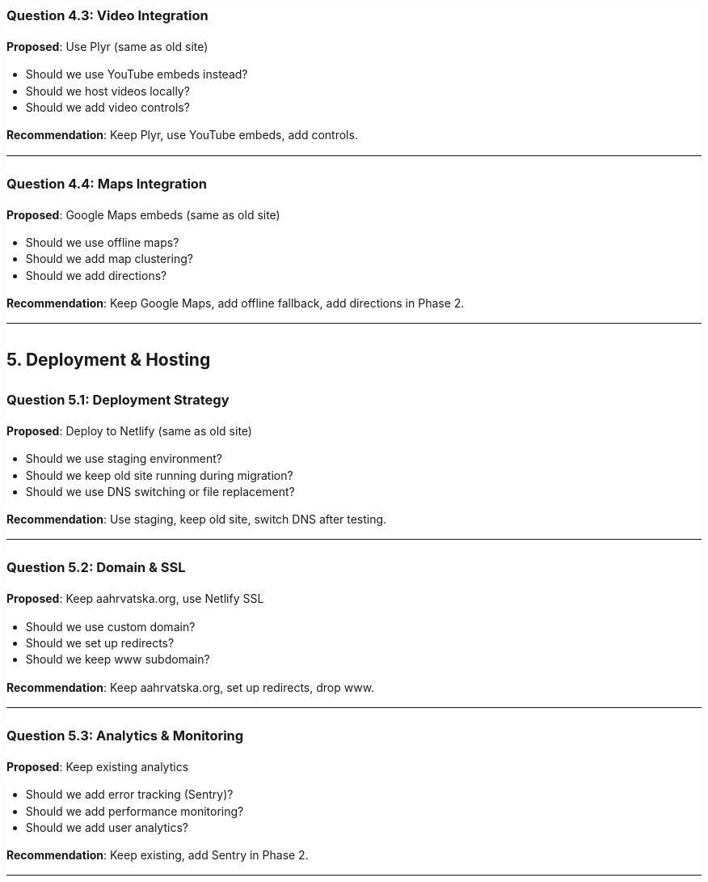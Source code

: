 
### Question 4.3: Video Integration
**Proposed**: Use Plyr (same as old site)

- Should we use YouTube embeds instead?
- Should we host videos locally?
- Should we add video controls?

**Recommendation**: Keep Plyr, use YouTube embeds, add controls.

---

### Question 4.4: Maps Integration
**Proposed**: Google Maps embeds (same as old site)

- Should we use offline maps?
- Should we add map clustering?
- Should we add directions?

**Recommendation**: Keep Google Maps, add offline fallback, add directions in Phase 2.

---

## 5. Deployment & Hosting

### Question 5.1: Deployment Strategy
**Proposed**: Deploy to Netlify (same as old site)

- Should we use staging environment?
- Should we keep old site running during migration?
- Should we use DNS switching or file replacement?

**Recommendation**: Use staging, keep old site, switch DNS after testing.

---

### Question 5.2: Domain & SSL
**Proposed**: Keep aahrvatska.org, use Netlify SSL

- Should we use custom domain?
- Should we set up redirects?
- Should we keep www subdomain?

**Recommendation**: Keep aahrvatska.org, set up redirects, drop www.

---

### Question 5.3: Analytics & Monitoring
**Proposed**: Keep existing analytics

- Should we add error tracking (Sentry)?
- Should we add performance monitoring?
- Should we add user analytics?

**Recommendation**: Keep existing, add Sentry in Phase 2.

---